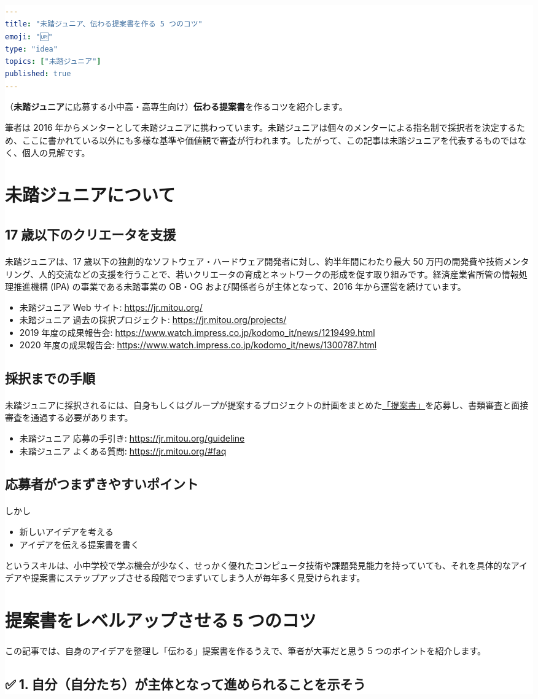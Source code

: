 ```yaml
---
title: "未踏ジュニア、伝わる提案書を作る 5 つのコツ"
emoji: "🆙"
type: "idea"
topics: ["未踏ジュニア"]
published: true
---
```


（**未踏ジュニア**に応募する小中高・高専生向け）**伝わる提案書**を作るコツを紹介します。  

筆者は 2016 年からメンターとして未踏ジュニアに携わっています。未踏ジュニアは個々のメンターによる指名制で採択者を決定するため、ここに書かれている以外にも多様な基準や価値観で審査が行われます。したがって、この記事は未踏ジュニアを代表するものではなく、個人の見解です。

# 未踏ジュニアについて

## 17 歳以下のクリエータを支援

未踏ジュニアは、17 歳以下の独創的なソフトウェア・ハードウェア開発者に対し、約半年間にわたり最大 50 万円の開発費や技術メンタリング、人的交流などの支援を行うことで、若いクリエータの育成とネットワークの形成を促す取り組みです。経済産業省所管の情報処理推進機構 (IPA) の事業である未踏事業の OB・OG および関係者らが主体となって、2016 年から運営を続けています。

- 未踏ジュニア Web サイト: https://jr.mitou.org/
- 未踏ジュニア 過去の採択プロジェクト: https://jr.mitou.org/projects/
- 2019 年度の成果報告会: https://www.watch.impress.co.jp/kodomo_it/news/1219499.html
- 2020 年度の成果報告会: https://www.watch.impress.co.jp/kodomo_it/news/1300787.html

## 採択までの手順

未踏ジュニアに採択されるには、自身もしくはグループが提案するプロジェクトの計画をまとめた[「提案書」](https://jr.mitou.org/download)を応募し、書類審査と面接審査を通過する必要があります。

- 未踏ジュニア 応募の手引き: https://jr.mitou.org/guideline
- 未踏ジュニア よくある質問: https://jr.mitou.org/#faq

## 応募者がつまずきやすいポイント

しかし
- 新しいアイデアを考える
- アイデアを伝える提案書を書く

というスキルは、小中学校で学ぶ機会が少なく、せっかく優れたコンピュータ技術や課題発見能力を持っていても、それを具体的なアイデアや提案書にステップアップさせる段階でつまずいてしまう人が毎年多く見受けられます。


# 提案書をレベルアップさせる 5 つのコツ

この記事では、自身のアイデアを整理し「伝わる」提案書を作るうえで、筆者が大事だと思う 5 つのポイントを紹介します。

## ✅ 1. 自分（自分たち）が主体となって進められることを示そう
